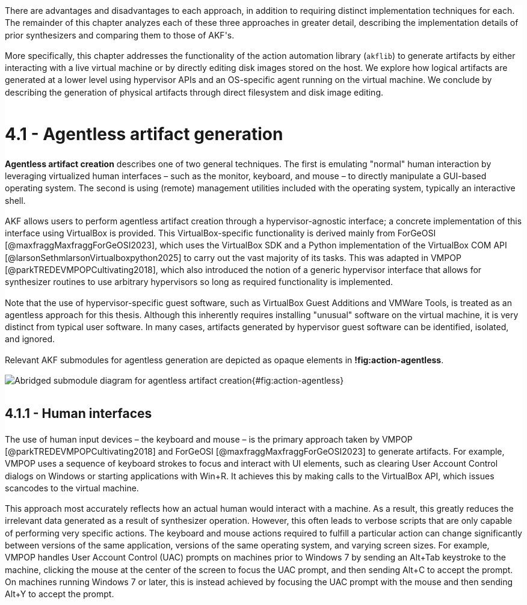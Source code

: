 There are advantages and disadvantages to each approach, in addition to requiring distinct implementation techniques for each. The remainder of this chapter analyzes each of these three approaches in greater detail, describing the implementation details of prior synthesizers and comparing them to those of AKF's.

More specifically, this chapter addresses the functionality of the action automation library (`akflib`) to generate artifacts by either interacting with a live virtual machine or by directly editing disk images stored on the host. We explore how logical artifacts are generated at a lower level using hypervisor APIs and an OS-specific agent running on the virtual machine. We conclude by describing the generation of physical artifacts through direct filesystem and disk image editing.

# 4.1 - Agentless artifact generation

**Agentless artifact creation** describes one of two general techniques. The first is emulating "normal" human interaction by leveraging virtualized human interfaces – such as the monitor, keyboard, and mouse – to directly manipulate a GUI-based operating system. The second is using (remote) management utilities included with the operating system, typically an interactive shell.

AKF allows users to perform agentless artifact creation through a hypervisor-agnostic interface; a concrete implementation of this interface using VirtualBox is provided. This VirtualBox-specific functionality is derived mainly from ForGeOSI [@maxfraggMaxfraggForGeOSI2023], which uses the VirtualBox SDK and a Python implementation of the VirtualBox COM API [@larsonSethmlarsonVirtualboxpython2025] to carry out the vast majority of its tasks. This was adapted in VMPOP [@parkTREDEVMPOPCultivating2018], which also introduced the notion of a generic hypervisor interface that allows for synthesizer routines to use arbitrary hypervisors so long as required functionality is implemented. 

Note that the use of hypervisor-specific guest software, such as VirtualBox Guest Additions and VMWare Tools, is treated as an agentless approach for this thesis. Although this inherently requires installing "unusual" software on the virtual machine, it is very distinct from typical user software. In many cases, artifacts generated by hypervisor guest software can be identified, isolated, and ignored. 

Relevant AKF submodules for agentless generation are depicted as opaque elements in **!fig:action-agentless**.

![Abridged submodule diagram for agentless artifact creation](action-agentless.png){#fig:action-agentless}

## 4.1.1 - Human interfaces

The use of human input devices – the keyboard and mouse – is the primary approach taken by VMPOP [@parkTREDEVMPOPCultivating2018] and ForGeOSI [@maxfraggMaxfraggForGeOSI2023] to generate artifacts. For example, VMPOP uses a sequence of keyboard strokes to focus and interact with UI elements, such as clearing User Account Control dialogs on Windows or starting applications with Win+R. It achieves this by making calls to the VirtualBox API, which issues scancodes to the virtual machine.

This approach most accurately reflects how an actual human would interact with a machine. As a result, this greatly reduces the irrelevant data generated as a result of synthesizer operation. However, this often leads to verbose scripts that are only capable of performing very specific actions. The keyboard and mouse actions required to fulfill a particular action can change significantly between versions of the same application, versions of the same operating system, and varying screen sizes. For example, VMPOP handles User Account Control (UAC) prompts on machines prior to Windows 7 by sending an Alt+Tab keystroke to the machine, clicking the mouse at the center of the screen to focus the UAC prompt, and then sending Alt+C to accept the prompt. On machines running Windows 7 or later, this is instead achieved by focusing the UAC prompt with the mouse and then sending Alt+Y to accept the prompt. 
